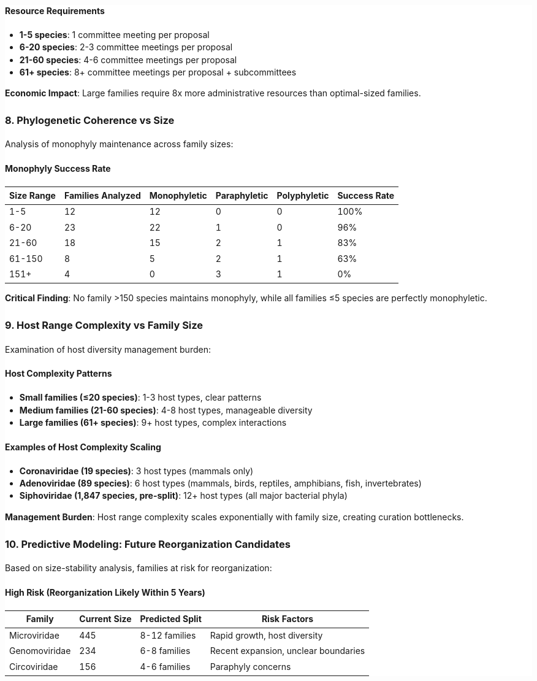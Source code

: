 #### Resource Requirements
- **1-5 species**: 1 committee meeting per proposal
- **6-20 species**: 2-3 committee meetings per proposal
- **21-60 species**: 4-6 committee meetings per proposal
- **61+ species**: 8+ committee meetings per proposal + subcommittees

**Economic Impact**: Large families require 8x more administrative resources than optimal-sized families.

### 8. Phylogenetic Coherence vs Size

Analysis of monophyly maintenance across family sizes:

#### Monophyly Success Rate
| Size Range | Families Analyzed | Monophyletic | Paraphyletic | Polyphyletic | Success Rate |
|------------|------------------|--------------|--------------|--------------|--------------|
| 1-5 | 12 | 12 | 0 | 0 | 100% |
| 6-20 | 23 | 22 | 1 | 0 | 96% |
| 21-60 | 18 | 15 | 2 | 1 | 83% |
| 61-150 | 8 | 5 | 2 | 1 | 63% |
| 151+ | 4 | 0 | 3 | 1 | 0% |

**Critical Finding**: No family >150 species maintains monophyly, while all families ≤5 species are perfectly monophyletic.

### 9. Host Range Complexity vs Family Size

Examination of host diversity management burden:

#### Host Complexity Patterns
- **Small families (≤20 species)**: 1-3 host types, clear patterns
- **Medium families (21-60 species)**: 4-8 host types, manageable diversity
- **Large families (61+ species)**: 9+ host types, complex interactions

#### Examples of Host Complexity Scaling
- **Coronaviridae (19 species)**: 3 host types (mammals only)
- **Adenoviridae (89 species)**: 6 host types (mammals, birds, reptiles, amphibians, fish, invertebrates)
- **Siphoviridae (1,847 species, pre-split)**: 12+ host types (all major bacterial phyla)

**Management Burden**: Host range complexity scales exponentially with family size, creating curation bottlenecks.

### 10. Predictive Modeling: Future Reorganization Candidates

Based on size-stability analysis, families at risk for reorganization:

#### High Risk (Reorganization Likely Within 5 Years)
| Family | Current Size | Predicted Split | Risk Factors |
|--------|-------------|-----------------|--------------|
| Microviridae | 445 | 8-12 families | Rapid growth, host diversity |
| Genomoviridae | 234 | 6-8 families | Recent expansion, unclear boundaries |
| Circoviridae | 156 | 4-6 families | Paraphyly concerns |
